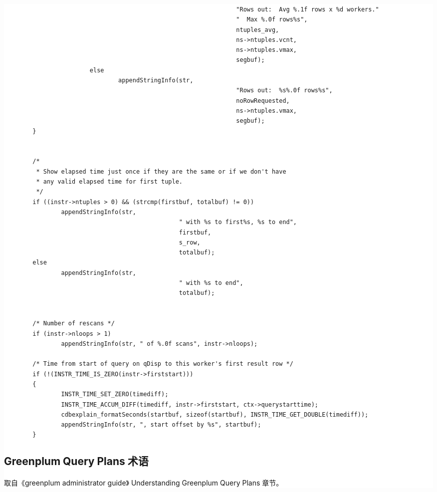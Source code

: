 ```  
                                                                 "Rows out:  Avg %.1f rows x %d workers."  
                                                                 "  Max %.0f rows%s",  
                                                                 ntuples_avg,  
                                                                 ns->ntuples.vcnt,  
                                                                 ns->ntuples.vmax,  
                                                                 segbuf);  
                        else  
                                appendStringInfo(str,  
                                                                 "Rows out:  %s%.0f rows%s",  
                                                                 noRowRequested,  
                                                                 ns->ntuples.vmax,  
                                                                 segbuf);  
        }  
  
  
        /*  
         * Show elapsed time just once if they are the same or if we don't have  
         * any valid elapsed time for first tuple.  
         */  
        if ((instr->ntuples > 0) && (strcmp(firstbuf, totalbuf) != 0))  
                appendStringInfo(str,  
                                                 " with %s to first%s, %s to end",  
                                                 firstbuf,  
                                                 s_row,  
                                                 totalbuf);  
        else  
                appendStringInfo(str,  
                                                 " with %s to end",  
                                                 totalbuf);  
  
  
        /* Number of rescans */  
        if (instr->nloops > 1)  
                appendStringInfo(str, " of %.0f scans", instr->nloops);  
  
        /* Time from start of query on qDisp to this worker's first result row */  
        if (!(INSTR_TIME_IS_ZERO(instr->firststart)))  
        {  
                INSTR_TIME_SET_ZERO(timediff);  
                INSTR_TIME_ACCUM_DIFF(timediff, instr->firststart, ctx->querystarttime);  
                cdbexplain_formatSeconds(startbuf, sizeof(startbuf), INSTR_TIME_GET_DOUBLE(timediff));  
                appendStringInfo(str, ", start offset by %s", startbuf);  
        }  
```  
  
## Greenplum Query Plans 术语  
取自《greenplum administrator guide》 Understanding Greenplum Query Plans 章节。  
  